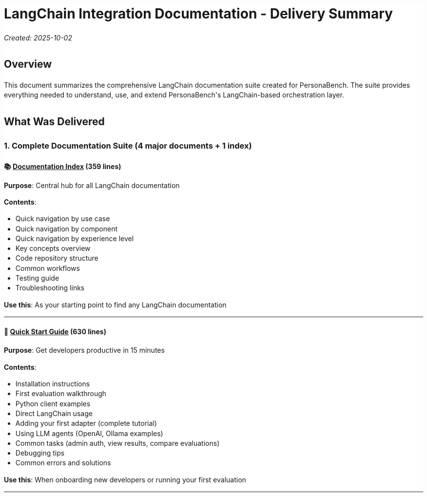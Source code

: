 # LangChain Integration Documentation - Delivery Summary

_Created: 2025-10-02_

## Overview

This document summarizes the comprehensive LangChain documentation suite created for PersonaBench. The suite provides everything needed to understand, use, and extend PersonaBench's LangChain-based orchestration layer.

## What Was Delivered

### 1. Complete Documentation Suite (4 major documents + 1 index)

#### 📚 [Documentation Index](docs/langchain_index.md) (359 lines)
**Purpose**: Central hub for all LangChain documentation

**Contents**:
- Quick navigation by use case
- Quick navigation by component
- Quick navigation by experience level
- Key concepts overview
- Code repository structure
- Common workflows
- Testing guide
- Troubleshooting links

**Use this**: As your starting point to find any LangChain documentation

---

#### 🚀 [Quick Start Guide](docs/langchain_quickstart.md) (630 lines)
**Purpose**: Get developers productive in 15 minutes

**Contents**:
- Installation instructions
- First evaluation walkthrough
- Python client examples
- Direct LangChain usage
- Adding your first adapter (complete tutorial)
- Using LLM agents (OpenAI, Ollama examples)
- Common tasks (admin auth, view results, compare evaluations)
- Debugging tips
- Common errors and solutions

**Use this**: When onboarding new developers or running your first evaluation

---
